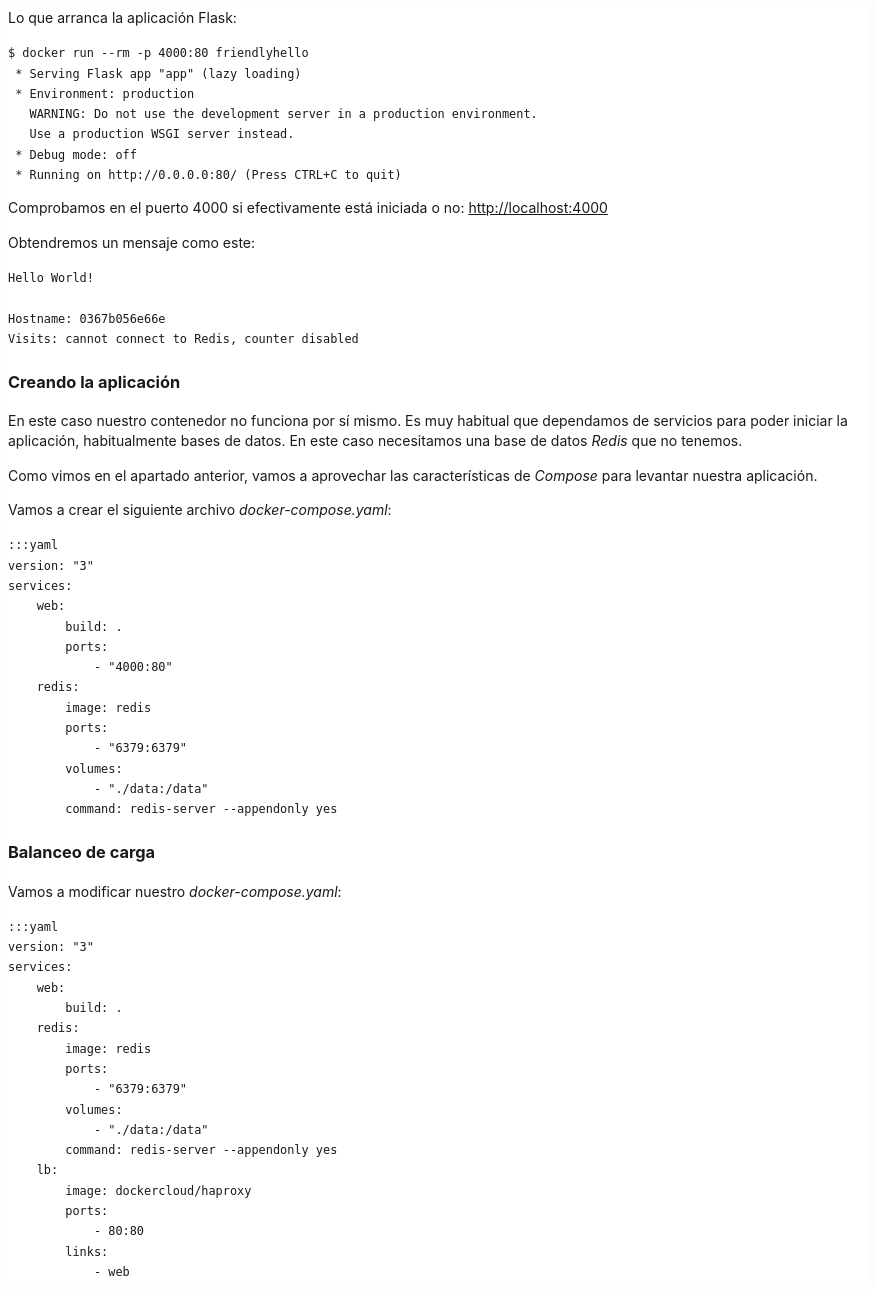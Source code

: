 Lo que arranca la aplicación Flask:

    $ docker run --rm -p 4000:80 friendlyhello
     * Serving Flask app "app" (lazy loading)
     * Environment: production
       WARNING: Do not use the development server in a production environment.
       Use a production WSGI server instead.
     * Debug mode: off
     * Running on http://0.0.0.0:80/ (Press CTRL+C to quit)

Comprobamos en el puerto 4000 si efectivamente está iniciada o no: [http://localhost:4000](http://localhost:4000)

Obtendremos un mensaje como este:

    Hello World!

    Hostname: 0367b056e66e
    Visits: cannot connect to Redis, counter disabled

### Creando la aplicación

En este caso nuestro contenedor no funciona por sí mismo. Es muy habitual que dependamos de servicios para poder iniciar la aplicación, habitualmente bases de datos. En este caso necesitamos una base de datos _Redis_ que no tenemos.

Como vimos en el apartado anterior, vamos a aprovechar las características de _Compose_ para levantar nuestra aplicación.

Vamos a crear el siguiente archivo _docker-compose.yaml_:

    :::yaml
    version: "3"
    services:
        web:
            build: .
            ports:
                - "4000:80"
        redis:
            image: redis
            ports:
                - "6379:6379"
            volumes:
                - "./data:/data"
            command: redis-server --appendonly yes

### Balanceo de carga

Vamos a modificar nuestro _docker-compose.yaml_:

    :::yaml
    version: "3"
    services:
        web:
            build: .
        redis:
            image: redis
            ports:
                - "6379:6379"
            volumes:
                - "./data:/data"
            command: redis-server --appendonly yes
        lb:
            image: dockercloud/haproxy
            ports:
                - 80:80
            links:
                - web